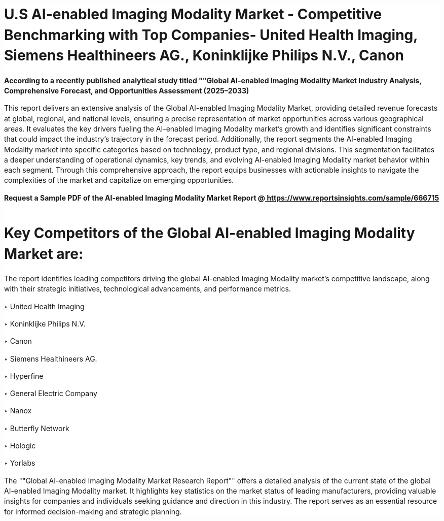 # U.S AI-enabled Imaging Modality Market - Competitive Benchmarking with Top Companies- United Health Imaging, Siemens Healthineers AG., Koninklijke Philips N.V., Canon

<strong>According to a recently published analytical study titled ""Global AI-enabled Imaging Modality Market Industry Analysis, Comprehensive Forecast, and Opportunities Assessment (2025–2033)</strong>

 This report delivers an extensive analysis of the Global AI-enabled Imaging Modality Market, providing detailed revenue forecasts at global, regional, and national levels, ensuring a precise representation of market opportunities across various geographical areas. It evaluates the key drivers fueling the AI-enabled Imaging Modality market’s growth and identifies significant constraints that could impact the industry’s trajectory in the forecast period. Additionally, the report segments the AI-enabled Imaging Modality market into specific categories based on technology, product type, and regional divisions. This segmentation facilitates a deeper understanding of operational dynamics, key trends, and evolving AI-enabled Imaging Modality market behavior within each segment. Through this comprehensive approach, the report equips businesses with actionable insights to navigate the complexities of the market and capitalize on emerging opportunities.

<strong>Request a Sample PDF of the AI-enabled Imaging Modality Market Report </strong><strong>@<a href=https://www.reportsinsights.com/sample/666715> https://www.reportsinsights.com/sample/666715</a></strong></font>

# <strong>Key Competitors of the Global AI-enabled Imaging Modality Market are:</strong>

The report identifies leading competitors driving the global AI-enabled Imaging Modality market’s competitive landscape, along with their strategic initiatives, technological advancements, and performance metrics.

‣ United Health Imaging

‣ Koninklijke Philips N.V.

‣ Canon

‣ Siemens Healthineers AG.

‣ Hyperfine

‣ General Electric Company

‣ Nanox

‣ Butterfly Network

‣ Hologic

‣ Yorlabs

The ""Global AI-enabled Imaging Modality Market Research Report"" offers a detailed analysis of the current state of the global AI-enabled Imaging Modality market. It highlights key statistics on the market status of leading manufacturers, providing valuable insights for companies and individuals seeking guidance and direction in this industry. The report serves as an essential resource for informed decision-making and strategic planning.
